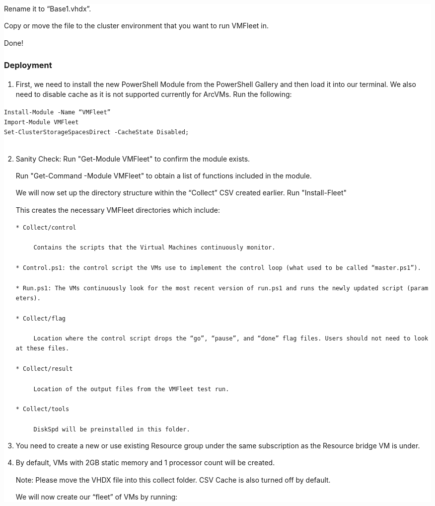 Rename it to “Base1.vhdx”.

Copy or move the file to the cluster environment that you want to run VMFleet in.

Done!

### Deployment

1. First, we need to install the new PowerShell Module from the PowerShell Gallery and then load it into our terminal. We also need to disable cache as it is not supported currently for ArcVMs. Run the following:
 
```
Install-Module -Name “VMFleet”
Import-Module VMFleet
Set-ClusterStorageSpacesDirect -CacheState Disabled; 
 
```


2. Sanity Check:
    Run "Get-Module VMFleet" to confirm the module exists.

    Run "Get-Command -Module VMFleet" to obtain a list of functions included in the module.

    We will now set up the directory structure within the “Collect” CSV created earlier. Run "Install-Fleet"

    This creates the necessary VMFleet directories which include:

       * Collect/control

            Contains the scripts that the Virtual Machines continuously monitor.

       * Control.ps1: the control script the VMs use to implement the control loop (what used to be called “master.ps1”).

       * Run.ps1: The VMs continuously look for the most recent version of run.ps1 and runs the newly updated script (parameters).

       * Collect/flag

            Location where the control script drops the “go”, “pause”, and “done” flag files. Users should not need to look at these files.

       * Collect/result

            Location of the output files from the VMFleet test run.

       * Collect/tools

            DiskSpd will be preinstalled in this folder.

3. You need to create a new or use existing Resource group under the same subscription as the Resource bridge VM is under.

4. By default, VMs with 2GB static memory and 1 processor count will be created.

    Note: Please move the VHDX file into this collect folder. CSV Cache is also turned off by default.

    We will now create our “fleet” of VMs by running:
    